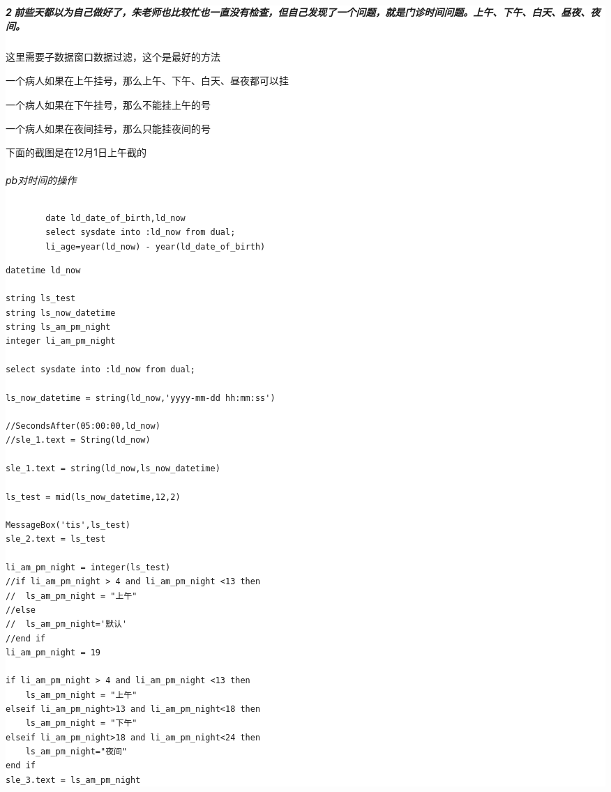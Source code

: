 ##### 2 前些天都以为自己做好了，朱老师也比较忙也一直没有检查，但自己发现了一个问题，就是门诊时间问题。上午、下午、白天、昼夜、夜间。

这里需要子数据窗口数据过滤，这个是最好的方法

一个病人如果在上午挂号，那么上午、下午、白天、昼夜都可以挂

一个病人如果在下午挂号，那么不能挂上午的号

一个病人如果在夜间挂号，那么只能挂夜间的号

下面的截图是在12月1日上午截的

###### pb对时间的操作

```
		date ld_date_of_birth,ld_now
		select sysdate into :ld_now from dual;
		li_age=year(ld_now) - year(ld_date_of_birth)
```



```
datetime ld_now

string ls_test
string ls_now_datetime
string ls_am_pm_night
integer li_am_pm_night

select sysdate into :ld_now from dual;

ls_now_datetime = string(ld_now,'yyyy-mm-dd hh:mm:ss')

//SecondsAfter(05:00:00,ld_now)
//sle_1.text = String(ld_now)

sle_1.text = string(ld_now,ls_now_datetime)

ls_test = mid(ls_now_datetime,12,2)

MessageBox('tis',ls_test)
sle_2.text = ls_test

li_am_pm_night = integer(ls_test)
//if li_am_pm_night > 4 and li_am_pm_night <13 then
//	ls_am_pm_night = "上午"
//else
//	ls_am_pm_night='默认'
//end if
li_am_pm_night = 19

if li_am_pm_night > 4 and li_am_pm_night <13 then
	ls_am_pm_night = "上午"
elseif li_am_pm_night>13 and li_am_pm_night<18 then
	ls_am_pm_night = "下午"
elseif li_am_pm_night>18 and li_am_pm_night<24 then
	ls_am_pm_night="夜间"
end if
sle_3.text = ls_am_pm_night
```

